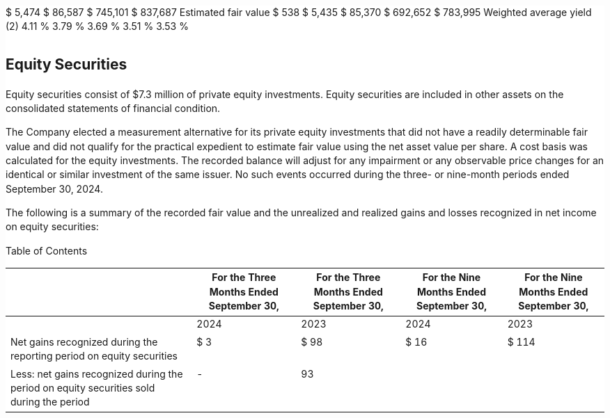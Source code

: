<td>$ 5,474</td>
<td>$ 86,587</td>
<td>$ 745,101</td>
<td>$ 837,687</td>
</tr>
<tr>
<td>Estimated fair value</td>
<td>$ 538</td>
<td>$ 5,435</td>
<td>$ 85,370</td>
<td>$ 692,652</td>
<td>$ 783,995</td>
</tr>
<tr>
<td>Weighted average yield (2)</td>
<td>4.11 %</td>
<td>3.79 %</td>
<td>3.69 %</td>
<td>3.51 %</td>
<td>3.53 %</td>
</tr>
</tbody>
</table>
<h2>Equity Securities</h2>
<p>Equity securities consist of $7.3 million of private equity investments. Equity securities are included in other assets on the consolidated statements of financial condition.</p>
<p>The Company elected a measurement alternative for its private equity investments that did not have a readily determinable fair value and did not qualify for the practical expedient to estimate fair value using the net asset value per share. A cost basis was calculated for the equity investments. The recorded balance will adjust for any impairment or any observable price changes for an identical or similar investment of the same issuer. No such events occurred during the three- or nine-month periods ended September 30, 2024.</p>
<p>The following is a summary of the recorded fair value and the unrealized and realized gains and losses recognized in net income on equity securities:</p>
<p>Table of Contents</p>
<table>
<thead>
<tr>
<th></th>
<th>For the Three Months Ended September 30,</th>
<th>For the Three Months Ended September 30,</th>
<th>For the Nine Months Ended September 30,</th>
<th>For the Nine Months Ended September 30,</th>
</tr>
</thead>
<tbody>
<tr>
<td></td>
<td>2024</td>
<td>2023</td>
<td>2024</td>
<td>2023</td>
</tr>
<tr>
<td>Net gains recognized during the reporting period on equity securities</td>
<td>$ 3</td>
<td>$ 98</td>
<td>$ 16</td>
<td>$ 114</td>
</tr>
<tr>
<td>Less: net gains recognized during the period on equity securities sold during the period</td>
<td>-</td>
<td>93</td>
